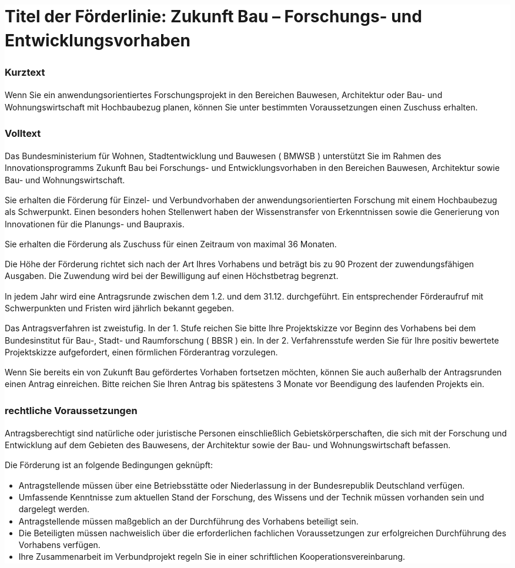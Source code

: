 #  Titel der Förderlinie: Zukunft Bau – Forschungs- und Entwicklungsvorhaben 

###  Kurztext 

Wenn Sie ein anwendungsorientiertes Forschungsprojekt in den Bereichen Bauwesen, Architektur oder Bau- und Wohnungswirtschaft mit Hochbaubezug planen, können Sie unter bestimmten Voraussetzungen einen Zuschuss erhalten. 

###  Volltext 

Das Bundesministerium für Wohnen, Stadtentwicklung und Bauwesen (  BMWSB  ) unterstützt Sie im Rahmen des Innovationsprogramms Zukunft Bau bei Forschungs- und Entwicklungsvorhaben in den Bereichen Bauwesen, Architektur sowie Bau- und Wohnungswirtschaft. 

Sie erhalten die Förderung für Einzel- und Verbundvorhaben der anwendungsorientierten Forschung mit einem Hochbaubezug als Schwerpunkt. Einen besonders hohen Stellenwert haben der Wissenstransfer von Erkenntnissen sowie die Generierung von Innovationen für die Planungs- und Baupraxis. 

Sie erhalten die Förderung als Zuschuss für einen Zeitraum von maximal 36 Monaten. 

Die Höhe der Förderung richtet sich nach der Art Ihres Vorhabens und beträgt bis zu 90 Prozent der zuwendungsfähigen Ausgaben. Die Zuwendung wird bei der Bewilligung auf einen Höchstbetrag begrenzt. 

In jedem Jahr wird eine Antragsrunde zwischen dem 1.2. und dem 31.12. durchgeführt. Ein entsprechender Förderaufruf mit Schwerpunkten und Fristen wird jährlich bekannt gegeben. 

Das Antragsverfahren ist zweistufig. In der 1. Stufe reichen Sie bitte Ihre Projektskizze vor Beginn des Vorhabens bei dem Bundesinstitut für Bau-, Stadt- und Raumforschung (  BBSR  ) ein. In der 2. Verfahrensstufe werden Sie für Ihre positiv bewertete Projektskizze aufgefordert, einen förmlichen Förderantrag vorzulegen. 

Wenn Sie bereits ein von Zukunft Bau gefördertes Vorhaben fortsetzen möchten, können Sie auch außerhalb der Antragsrunden einen Antrag einreichen. Bitte reichen Sie Ihren Antrag bis spätestens 3 Monate vor Beendigung des laufenden Projekts ein. 

###  rechtliche Voraussetzungen 

Antragsberechtigt sind natürliche oder juristische Personen einschließlich Gebietskörperschaften, die sich mit der Forschung und Entwicklung auf dem Gebieten des Bauwesens, der Architektur sowie der Bau- und Wohnungswirtschaft befassen. 

Die Förderung ist an folgende Bedingungen geknüpft: 

  * Antragstellende müssen über eine Betriebsstätte oder Niederlassung in der Bundesrepublik Deutschland verfügen. 
  * Umfassende Kenntnisse zum aktuellen Stand der Forschung, des Wissens und der Technik müssen vorhanden sein und dargelegt werden. 
  * Antragstellende müssen maßgeblich an der Durchführung des Vorhabens beteiligt sein. 
  * Die Beteiligten müssen nachweislich über die erforderlichen fachlichen Voraussetzungen zur erfolgreichen Durchführung des Vorhabens verfügen. 
  * Ihre Zusammenarbeit im Verbundprojekt regeln Sie in einer schriftlichen Kooperationsvereinbarung. 



